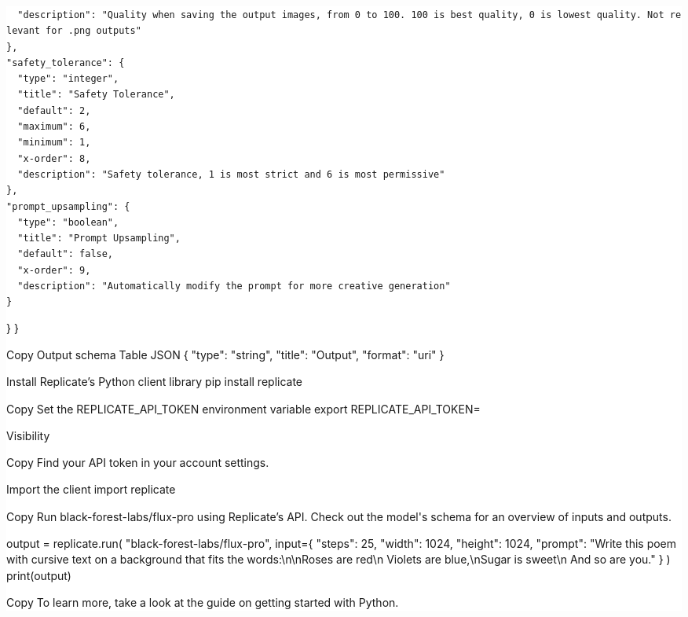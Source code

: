       "description": "Quality when saving the output images, from 0 to 100. 100 is best quality, 0 is lowest quality. Not relevant for .png outputs"
    },
    "safety_tolerance": {
      "type": "integer",
      "title": "Safety Tolerance",
      "default": 2,
      "maximum": 6,
      "minimum": 1,
      "x-order": 8,
      "description": "Safety tolerance, 1 is most strict and 6 is most permissive"
    },
    "prompt_upsampling": {
      "type": "boolean",
      "title": "Prompt Upsampling",
      "default": false,
      "x-order": 9,
      "description": "Automatically modify the prompt for more creative generation"
    }
  }
}

Copy
Output schema
Table
JSON
{
  "type": "string",
  "title": "Output",
  "format": "uri"
}

Install Replicate’s Python client library
pip install replicate

Copy
Set the REPLICATE_API_TOKEN environment variable
export REPLICATE_API_TOKEN=<paste-your-token-here>

Visibility

Copy
Find your API token in your account settings.

Import the client
import replicate

Copy
Run black-forest-labs/flux-pro using Replicate’s API. Check out the model's schema for an overview of inputs and outputs.

output = replicate.run(
    "black-forest-labs/flux-pro",
    input={
        "steps": 25,
        "width": 1024,
        "height": 1024,
        "prompt": "Write this poem with cursive text on a background that fits the words:\n\nRoses are red\n  Violets are blue,\nSugar is sweet\n  And so are you."
    }
)
print(output)

Copy
To learn more, take a look at the guide on getting started with Python.